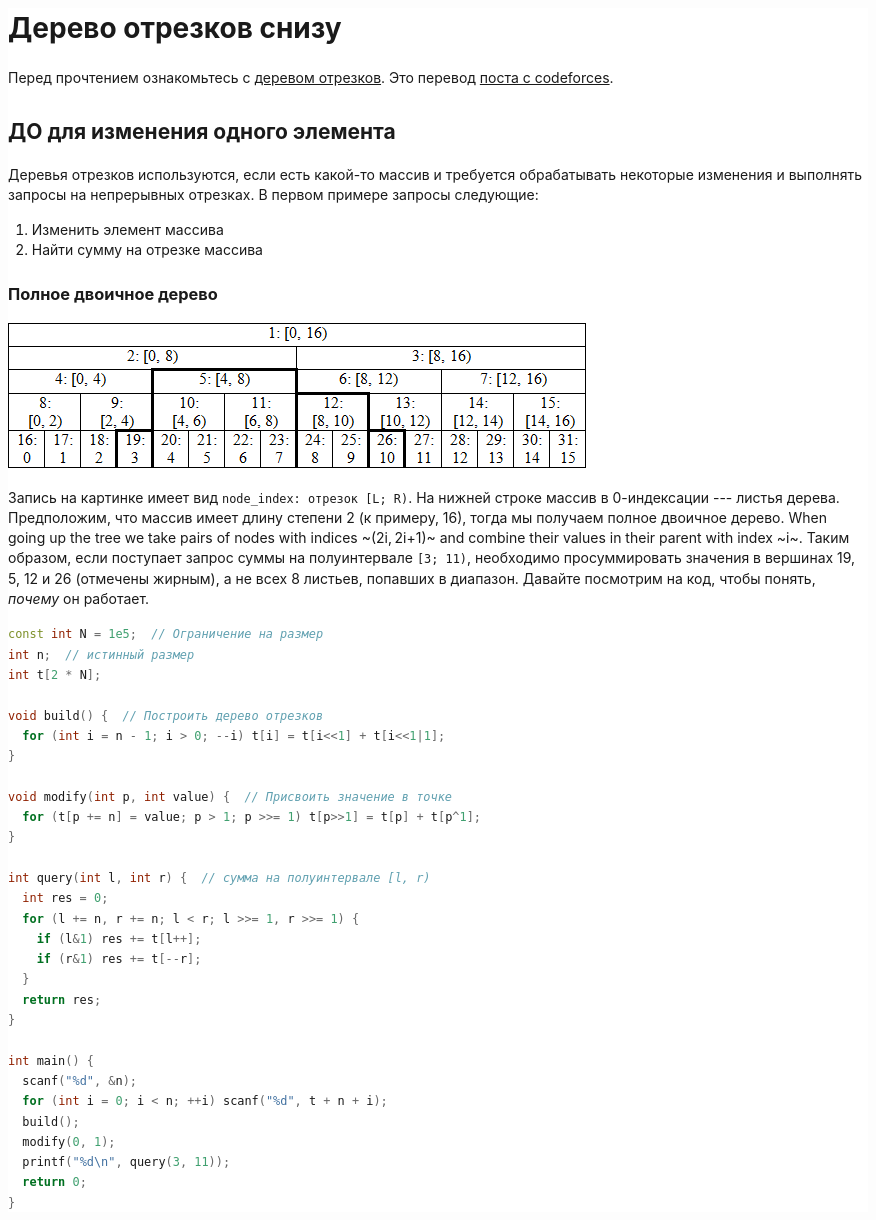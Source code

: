 # Дерево отрезков снизу

Перед прочтением ознакомьтесь с [деревом отрезков](st.html). Это перевод [поста с codeforces](https://codeforces.com/blog/entry/18051).

## ДО для изменения одного элемента

Деревья отрезков используются, если есть какой-то массив и требуется обрабатывать некоторые изменения и выполнять запросы на непрерывных отрезках. В первом примере запросы следующие:

1. Изменить элемент массива
2. Найти сумму на отрезке массива

### Полное двоичное дерево

![](img/segtree_ranges.png)

Запись на картинке имеет вид `node_index: отрезок [L; R)`. На нижней строке массив в 0-индексации --- листья дерева. Предположим, что массив имеет длину степени 2 (к примеру, 16), тогда мы получаем полное двоичное дерево. When going up the tree we take pairs of nodes with indices ~(2i, 2i+1)~ and combine their values in their parent with index ~i~. Таким образом, если поступает запрос суммы на полуинтервале `[3; 11)`, необходимо просуммировать значения в вершинах 19, 5, 12 и 26 (отмечены жирным), а не всех 8 листьев, попавших в диапазон. Давайте посмотрим на код, чтобы понять, _почему_ он работает.

```cpp
const int N = 1e5;  // Ограничение на размер
int n;  // истинный размер
int t[2 * N];

void build() {  // Построить дерево отрезков
  for (int i = n - 1; i > 0; --i) t[i] = t[i<<1] + t[i<<1|1];
}

void modify(int p, int value) {  // Присвоить значение в точке
  for (t[p += n] = value; p > 1; p >>= 1) t[p>>1] = t[p] + t[p^1];
}

int query(int l, int r) {  // сумма на полуинтервале [l, r)
  int res = 0;
  for (l += n, r += n; l < r; l >>= 1, r >>= 1) {
    if (l&1) res += t[l++];
    if (r&1) res += t[--r];
  }
  return res;
}

int main() {
  scanf("%d", &n);
  for (int i = 0; i < n; ++i) scanf("%d", t + n + i);
  build();
  modify(0, 1);
  printf("%d\n", query(3, 11));
  return 0;
}
```
